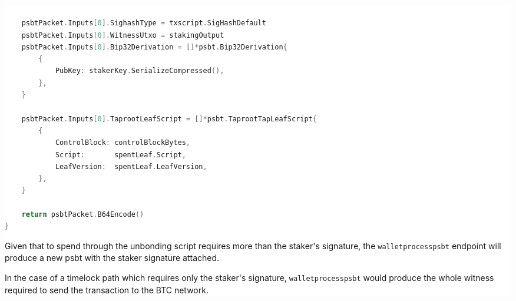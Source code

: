 ```go

	psbtPacket.Inputs[0].SighashType = txscript.SigHashDefault
	psbtPacket.Inputs[0].WitnessUtxo = stakingOutput
	psbtPacket.Inputs[0].Bip32Derivation = []*psbt.Bip32Derivation{
		{
			PubKey: stakerKey.SerializeCompressed(),
		},
	}

	psbtPacket.Inputs[0].TaprootLeafScript = []*psbt.TaprootTapLeafScript{
		{
			ControlBlock: controlBlockBytes,
			Script:       spentLeaf.Script,
			LeafVersion:  spentLeaf.LeafVersion,
		},
	}

	return psbtPacket.B64Encode()
}

```

Given that to spend through the unbonding script requires more than the
staker's signature, the `walletprocesspsbt` endpoint will produce a new psbt
with the staker signature attached.

In the case of a timelock path which requires only the staker's signature,
`walletprocesspsbt` would produce the whole witness required to send the
transaction to the BTC network.
